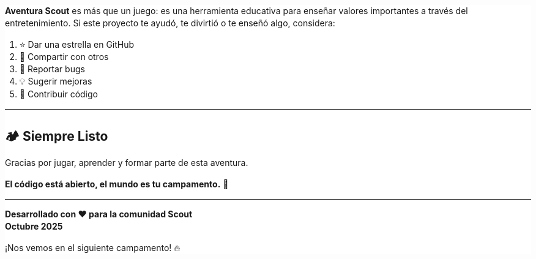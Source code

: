 **Aventura Scout** es más que un juego: es una herramienta educativa para enseñar valores importantes a través del entretenimiento. Si este proyecto te ayudó, te divirtió o te enseñó algo, considera:

1. ⭐ Dar una estrella en GitHub
2. 📢 Compartir con otros
3. 🐛 Reportar bugs
4. 💡 Sugerir mejoras
5. 🤝 Contribuir código

---

## 🏕️ Siempre Listo

Gracias por jugar, aprender y formar parte de esta aventura.

**El código está abierto, el mundo es tu campamento.** 🌲

---

**Desarrollado con ❤️ para la comunidad Scout**  
**Octubre 2025**

¡Nos vemos en el siguiente campamento! 🔥
